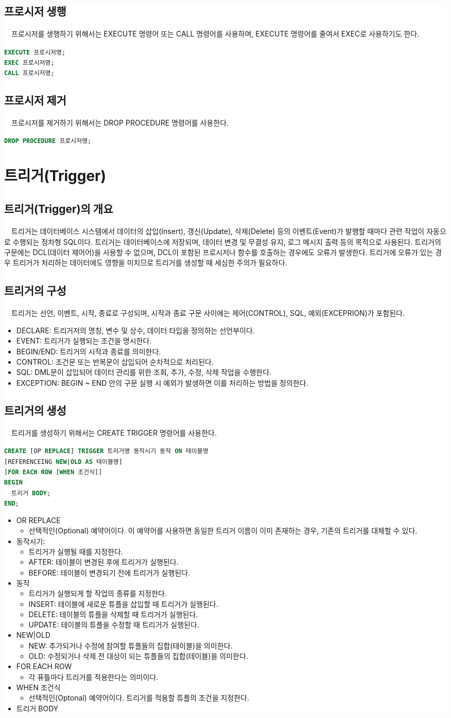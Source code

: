 프로시저 생행
------
　프로시저를 생행하기 위해서는 EXECUTE 명령어 또는 CALL 명령어를 사용하며, EXECUTE 명령어를 줄여서 EXEC로 사용하기도 한다.
```sql
EXECUTE 프로시저명;
EXEC 프로시저명;
CALL 프로시저명;
```

프로시저 제거
------
　프로시저를 제거하기 위해서는 DROP PROCEDURE 명령어를 사용한다.
```sql
DROP PROCEDURE 프로시저명;
```

트리거(Trigger)
======

트리거(Trigger)의 개요
------
　트리거는 데이터베이스 시스템에서 데이터의 삽입(Insert), 갱신(Update), 삭제(Delete) 등의 이벤트(Event)가 발행할 때마다 관련 작업이 자동으로 수행되는 정차형 SQL이다. 트리거는 데이터베이스에 저장되며, 데이터 변경 및 무결성 유지, 로그 메시지 출력 등의 목적으로 사용된다. 트리거의 구문에는 DCL(데이터 제어어)을 사용할 수 없으며, DCL이 포함된 프로시저나 함수를 호출하는 경우에도 오류가 발생한다. 트리거에 오류가 있는 경우 트리거가 처리하는 데이터에도 영향을 미치므로 트리거를 생성할 때 세심한 주의가 필요하다.

트리거의 구성
------
　트리거는 선언, 이벤트, 시작, 종료로 구성되며, 시작과 종료 구문 사이에는 제어(CONTROL), SQL, 예외(EXCEPRION)가 포함된다.
* DECLARE: 트리거저의 명칭, 변수 및 상수, 데이터 타입을 정의하는 선언부이다.
* EVENT: 트리거가 실행되는 조건을 명시한다.
* BEGIN/END: 트리거의 시작과 종료를 의미한다.
* CONTROL: 조건문 또는 반복문이 삽입되어 순차적으로 처리된다.
* SQL: DML문이 삽입되어 데이터 관리를 위한 조회, 추가, 수정, 삭제 작업을 수행한다.
* EXCEPTION: BEGIN ~ END 안의 구문 실행 시 예외가 발생하면 이를 처리하는 방법을 정의한다.

트리거의 생성
------
　트리거를 생성하기 위해서는 CREATE TRIGGER 명령어를 사용한다.
```sql
CREATE [OP REPLACE] TRIGGER 트리거명 동작시기 동작 ON 테이블명
[REFERENCEING NEW|OLD AS 테이블명]
[FOR EACH ROW [WHEN 조건식]]
BEGIN
  트리거 BODY;
END;
```
* OR REPLACE
  - 선택적인(Optional) 예약어이다. 이 예약어를 사용하면 동일한 트리거 이름이 이미 존재하는 경우, 기존의 트리거를 대체할 수 있다.
* 동작시기:
  - 트리거가 실행될 때를 지정한다.
  - AFTER: 테이블이 변경된 후에 트리거가 실행된다.
  - BEFORE: 테이블이 변경되기 전에 트리거가 실행된다.
* 동작
  - 트리거가 실행되게 할 작업의 종류를 지정한다.
  - INSERT: 테이블에 새로운 튜플을 삽입할 때 트리거가 실행된다.
  - DELETE: 테이블의 튜플을 삭제할 때 트리거가 실행된다.
  - UPDATE: 테이블의 튜플을 수정할 때 트리거가 실행된다.
* NEW|OLD
  - NEW: 추가되거나 수정에 참여할 튜플들의 집합(테이블)을 의미한다.
  - OLD: 수정되거나 삭제 전 대상이 되는 튜플들의 집합(테이블)을 의미한다.
* FOR EACH ROW
  - 각 퓨틀마다 트리거를 적용한다는 의미이다.
* WHEN 조건식
  - 선택적인(Optonal) 예약어이다. 트리거를 적용할 튜플의 조건을 지정한다.
* 트리거 BODY